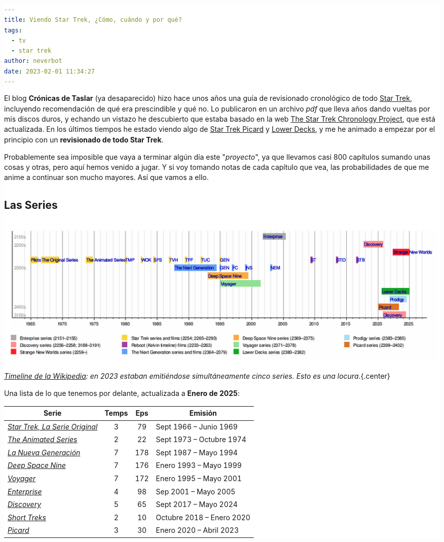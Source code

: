 ```yaml
---
title: Viendo Star Trek, ¿Cómo, cuándo y por qué?
tags:
  - tv
  - star trek
author: neverbot
date: 2023-02-01 11:34:27
---
```


El blog **Crónicas de Taslar** (ya desaparecido) hizo hace unos años una guía de revisionado cronológico de todo [Star Trek](https://thetvdb.com/series/star-trek), incluyendo recomendación de qué era prescindible y qué no. Lo publicaron en un archivo *pdf* que lleva años dando vueltas por mis discos duros, y echando un vistazo he descubierto que estaba basado en la web [The Star Trek Chronology Project](http://thestartrekchronologyproject.blogspot.com/), que está actualizada. En los últimos tiempos he estado viendo algo de [Star Trek Picard](https://thetvdb.com/series/star-trek-picard) y [Lower Decks](https://thetvdb.com/series/star-trek-lower-decks), y me he animado a empezar por el principio con un **revisionado de todo Star Trek**.

Probablemente sea imposible que vaya a terminar algún día este "*proyecto*", ya que llevamos casi 800 capítulos sumando unas cosas y otras, pero aquí hemos venido a jugar. Y si voy tomando notas de cada capítulo que vea, las probabilidades de que me anime a continuar son mucho mayores. Así que vamos a ello.

## Las Series

![Timeline de series de Star Trek](./index/timeline.png)

*[Timeline de la Wikipedia](https://en.wikipedia.org/wiki/Star_Trek): en 2023 estaban emitiéndose simultáneamente cinco series. Esto es una locura*.{.center}

Una lista de lo que tenemos por delante, actualizada a **Enero de 2025**:

| Serie | Temps | Eps | Emisión |
| ----- | :---: | :-: | ------- |
| [*Star Trek, La Serie Original*](https://en.wikipedia.org/wiki/Star_Trek:_The_Original_Series) | 3 | 79 | Sept 1966 – Junio 1969 |
| [*The Animated Series*](https://en.wikipedia.org/wiki/Star_Trek:_The_Animated_Series) | 2 | 22 | Sept 1973 – Octubre 1974 |
| [*La Nueva Generación*](https://en.wikipedia.org/wiki/Star_Trek:_The_Next_Generation) | 7 | 178 | Sept 1987 – Mayo 1994 |
| [*Deep Space Nine*](https://en.wikipedia.org/wiki/Star_Trek:_Deep_Space_Nine) | 7 | 176 | Enero 1993 – Mayo 1999 |
| [*Voyager*](https://en.wikipedia.org/wiki/Star_Trek:_Voyager) | 7 | 172 | Enero 1995 – Mayo 2001 |
| [*Enterprise*](https://en.wikipedia.org/wiki/Star_Trek:_Enterprise) | 4 | 98 | Sep 2001 – Mayo 2005 |
| [*Discovery*](https://en.wikipedia.org/wiki/Star_Trek:_Discovery) | 5 | 65 | Sept 2017 – Mayo 2024 |
| [*Short Treks*](https://en.wikipedia.org/wiki/Star_Trek:_Short_Treks) | 2 | 10 | Octubre 2018 – Enero 2020 |
| *[Picard](https://en.wikipedia.org/wiki/Star_Trek:_Picard)* | 3 | 30 | Enero 2020 – Abril 2023 |